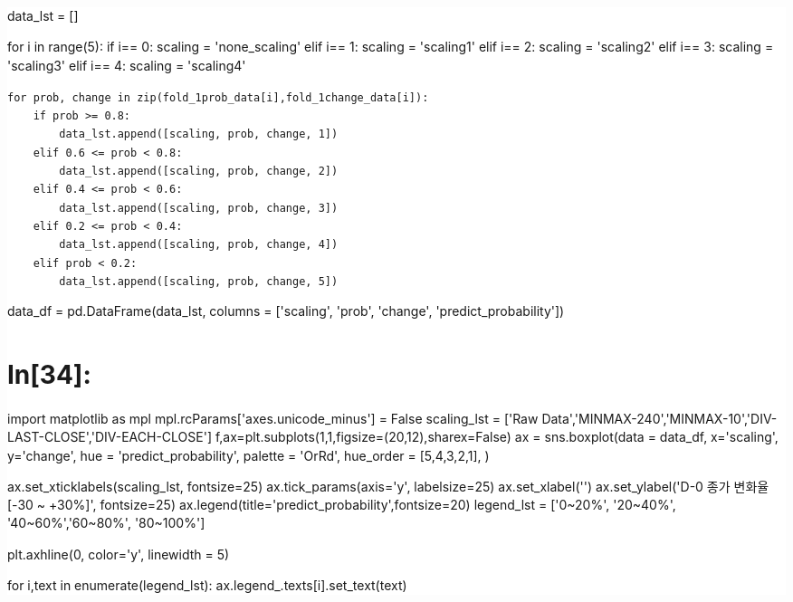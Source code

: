 data_lst = []

for i in range(5):
    if i== 0:
        scaling = 'none_scaling'
    elif i== 1:
        scaling = 'scaling1'
    elif i== 2:
        scaling = 'scaling2'
    elif i== 3:
        scaling = 'scaling3'
    elif i== 4:
        scaling = 'scaling4'
        
    for prob, change in zip(fold_1prob_data[i],fold_1change_data[i]):
        if prob >= 0.8:
            data_lst.append([scaling, prob, change, 1])
        elif 0.6 <= prob < 0.8:
            data_lst.append([scaling, prob, change, 2])
        elif 0.4 <= prob < 0.6:
            data_lst.append([scaling, prob, change, 3])
        elif 0.2 <= prob < 0.4:
            data_lst.append([scaling, prob, change, 4])
        elif prob < 0.2:
            data_lst.append([scaling, prob, change, 5])
data_df = pd.DataFrame(data_lst, columns = ['scaling', 'prob', 'change', 'predict_probability'])


# In[34]:


import matplotlib as mpl
mpl.rcParams['axes.unicode_minus'] = False
scaling_lst = ['Raw Data','MINMAX-240','MINMAX-10','DIV-LAST-CLOSE','DIV-EACH-CLOSE']
f,ax=plt.subplots(1,1,figsize=(20,12),sharex=False)
ax = sns.boxplot(data = data_df, 
                 x='scaling',
                 y='change', 
                 hue = 'predict_probability', 
                 palette = 'OrRd', 
                 hue_order = [5,4,3,2,1], 
                 )

ax.set_xticklabels(scaling_lst, fontsize=25)
ax.tick_params(axis='y', labelsize=25)
ax.set_xlabel('')
ax.set_ylabel('D-0 종가 변화율 [-30 ~ +30%]', fontsize=25)
ax.legend(title='predict_probability',fontsize=20)
legend_lst = ['0~20%', '20~40%', '40~60%','60~80%', '80~100%']

plt.axhline(0, color='y', linewidth = 5)

for i,text in enumerate(legend_lst):
    ax.legend_.texts[i].set_text(text)
